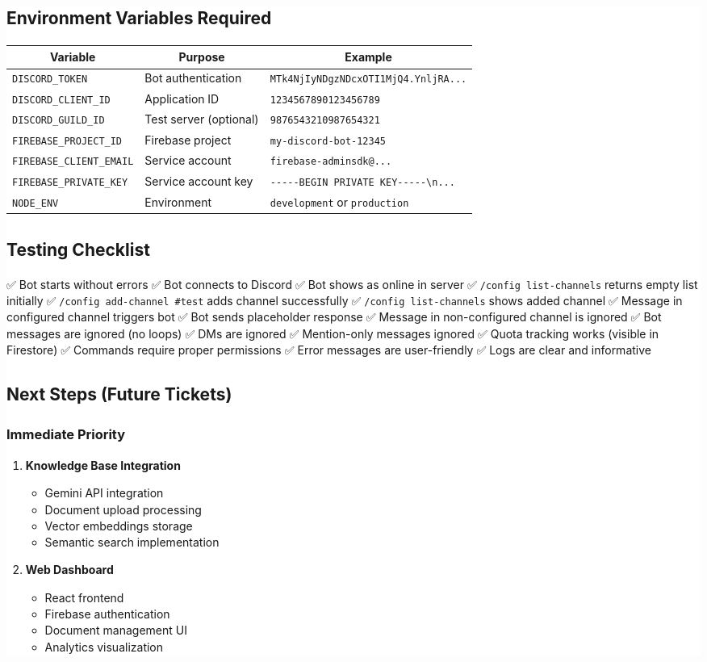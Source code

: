 ## Environment Variables Required

| Variable | Purpose | Example |
|----------|---------|---------|
| `DISCORD_TOKEN` | Bot authentication | `MTk4NjIyNDgzNDcxOTI1MjQ4.YnljRA...` |
| `DISCORD_CLIENT_ID` | Application ID | `1234567890123456789` |
| `DISCORD_GUILD_ID` | Test server (optional) | `9876543210987654321` |
| `FIREBASE_PROJECT_ID` | Firebase project | `my-discord-bot-12345` |
| `FIREBASE_CLIENT_EMAIL` | Service account | `firebase-adminsdk@...` |
| `FIREBASE_PRIVATE_KEY` | Service account key | `-----BEGIN PRIVATE KEY-----\n...` |
| `NODE_ENV` | Environment | `development` or `production` |

## Testing Checklist

✅ Bot starts without errors
✅ Bot connects to Discord
✅ Bot shows as online in server
✅ `/config list-channels` returns empty list initially
✅ `/config add-channel #test` adds channel successfully
✅ `/config list-channels` shows added channel
✅ Message in configured channel triggers bot
✅ Bot sends placeholder response
✅ Message in non-configured channel is ignored
✅ Bot messages are ignored (no loops)
✅ DMs are ignored
✅ Mention-only messages ignored
✅ Quota tracking works (visible in Firestore)
✅ Commands require proper permissions
✅ Error messages are user-friendly
✅ Logs are clear and informative

## Next Steps (Future Tickets)

### Immediate Priority
1. **Knowledge Base Integration**
   - Gemini API integration
   - Document upload processing
   - Vector embeddings storage
   - Semantic search implementation

2. **Web Dashboard**
   - React frontend
   - Firebase authentication
   - Document management UI
   - Analytics visualization
